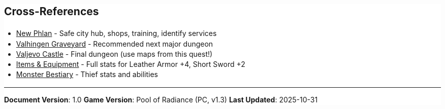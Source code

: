 
## Cross-References

- [New Phlan](NewPhlan.md) - Safe city hub, shops, training, identify services
- [Valhingen Graveyard](ValhingenGraveyard.md) - Recommended next major dungeon
- [Valjevo Castle](ValjevoCastle.md) - Final dungeon (use maps from this quest!)
- [Items & Equipment](../04_ItemsEquipment.md) - Full stats for Leather Armor +4, Short Sword +2
- [Monster Bestiary](../05_MonsterBestiary.md) - Thief stats and abilities

---

**Document Version**: 1.0
**Game Version**: Pool of Radiance (PC, v1.3)
**Last Updated**: 2025-10-31
